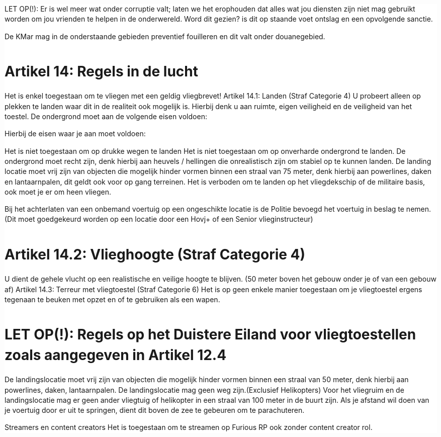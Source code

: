 LET OP(!): Er is wel meer wat onder corruptie valt; laten we het erophouden dat alles wat jou diensten zijn niet mag gebruikt worden om jou vrienden te helpen in de onderwereld. Word dit gezien? is dit op staande voet ontslag en een opvolgende sanctie.

De KMar mag in de onderstaande gebieden preventief fouilleren en dit valt onder douanegebied.




# Artikel 14: Regels in de lucht
Het is enkel toegestaan om te vliegen met een geldig vliegbrevet!
Artikel 14.1: Landen (Straf Categorie 4)
U probeert alleen op plekken te landen waar dit in de realiteit ook mogelijk is. Hierbij denk u aan ruimte, eigen veiligheid en de veiligheid van het toestel. De ondergrond moet aan de volgende eisen voldoen:

Hierbij de eisen waar je aan moet voldoen:

Het is niet toegestaan om op drukke wegen te landen
Het is niet toegestaan om op onverharde ondergrond te landen.
De ondergrond moet recht zijn, denk hierbij aan heuvels / hellingen die onrealistisch zijn om stabiel op te kunnen landen.
De landing locatie moet vrij zijn van objecten die mogelijk hinder vormen binnen een straal van 75 meter, denk hierbij aan powerlines, daken en lantaarnpalen, dit geldt ook voor op gang terreinen.
Het is verboden om te landen op het vliegdekschip of de militaire basis, ook moet je er om heen vliegen.


Bij het achterlaten van een onbemand voertuig op een ongeschikte locatie is de Politie bevoegd het voertuig in beslag te nemen. (Dit moet goedgekeurd worden op een locatie door een Hovj+ of een Senior vlieginstructeur)


# Artikel 14.2: Vlieghoogte (Straf Categorie 4)
U dient de gehele vlucht op een realistische en veilige hoogte te blijven. (50 meter boven het gebouw onder je of van een gebouw af)
Artikel 14.3: Terreur met vliegtoestel (Straf Categorie 6)
Het is op geen enkele manier toegestaan om je vliegtoestel ergens tegenaan te beuken met opzet en of te gebruiken als een wapen.

# LET OP(!): Regels op het Duistere Eiland voor vliegtoestellen zoals aangegeven in Artikel 12.4 
De landingslocatie moet vrij zijn van objecten die mogelijk hinder vormen binnen een straal van 50 meter, denk hierbij aan powerlines, daken, lantaarnpalen.
De landingslocatie mag geen weg zijn.(Exclusief Helikopters)
Voor het vliegruim en de landingslocatie mag er geen ander vliegtuig of helikopter in een straal van 100 meter in de buurt zijn.
Als je afstand wil doen van je voertuig door er uit te springen, dient dit boven de zee te gebeuren om te parachuteren.

Streamers en content creators
Het is toegestaan om te streamen op Furious RP ook zonder content creator rol.
